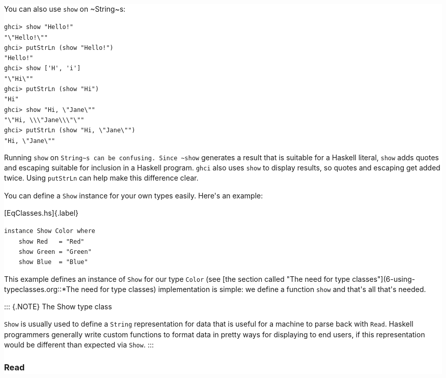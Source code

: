 You can also use `show` on \~String\~s:

``` {.screen}
ghci> show "Hello!"
"\"Hello!\""
ghci> putStrLn (show "Hello!")
"Hello!"
ghci> show ['H', 'i']
"\"Hi\""
ghci> putStrLn (show "Hi")
"Hi"
ghci> show "Hi, \"Jane\""
"\"Hi, \\\"Jane\\\"\""
ghci> putStrLn (show "Hi, \"Jane\"")
"Hi, \"Jane\""
```

Running `show` on `String~s can be confusing. Since ~show` generates a
result that is suitable for a Haskell literal, `show` adds quotes and
escaping suitable for inclusion in a Haskell program. `ghci` also uses
`show` to display results, so quotes and escaping get added twice. Using
`putStrLn` can help make this difference clear.

You can define a `Show` instance for your own types easily. Here\'s an
example:

<div>

[EqClasses.hs]{.label}

``` {.haskell}
instance Show Color where
    show Red   = "Red"
    show Green = "Green"
    show Blue  = "Blue"
```

</div>

This example defines an instance of `Show` for our type `Color` (see
[the section called \"The need for type
classes\"](6-using-typeclasses.org::*The need for type classes)
implementation is simple: we define a function `show` and that\'s all
that\'s needed.

::: {.NOTE}
The Show type class

`Show` is usually used to define a `String` representation for data that
is useful for a machine to parse back with `Read`. Haskell programmers
generally write custom functions to format data in pretty ways for
displaying to end users, if this representation would be different than
expected via `Show`.
:::

### Read


[^1]: We provided a default implementation of both functions, which
[^2]: As you will see in [the section called \"Lazy
[^3]: If you simply *must* read the gory details, see [section